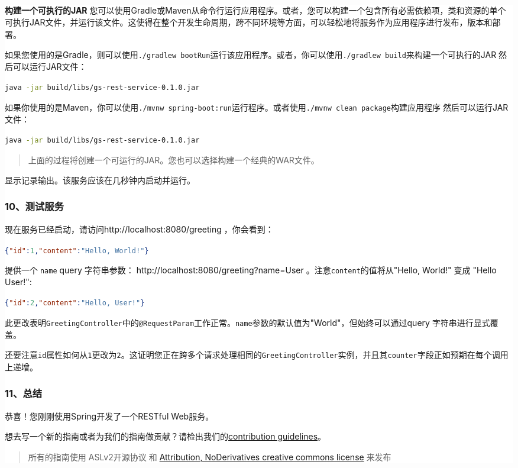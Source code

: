 **构建一个可执行的JAR**
您可以使用Gradle或Maven从命令行运行应用程序。或者，您可以构建一个包含所有必需依赖项，类和资源的单个可执行JAR文件，并运行该文件。这使得在整个开发生命周期，跨不同环境等方面，可以轻松地将服务作为应用程序进行发布，版本和部署。

如果您使用的是Gradle，则可以使用`./gradlew bootRun`运行该应用程序。或者，你可以使用`./gradlew build`来构建一个可执行的JAR
然后可以运行JAR文件：
```bash
java -jar build/libs/gs-rest-service-0.1.0.jar
```


如果你使用的是Maven，你可以使用`./mvnw spring-boot:run`运行程序。或者使用`./mvnw clean package`构建应用程序
然后可以运行JAR文件：
```bash
java -jar build/libs/gs-rest-service-0.1.0.jar
```

> 上面的过程将创建一个可运行的JAR。您也可以选择构建一个经典的WAR文件。

显示记录输出。该服务应该在几秒钟内启动并运行。




### 10、测试服务
现在服务已经启动，请访问http://localhost:8080/greeting ，你会看到：
```json
{"id":1,"content":"Hello, World!"}
```

提供一个 `name` query 字符串参数： http://localhost:8080/greeting?name=User 。注意`content`的值将从"Hello, World!" 变成 "Hello User!":
```json
{"id":2,"content":"Hello, User!"}
```

此更改表明`GreetingController`中的`@RequestParam`工作正常。`name`参数的默认值为"World"，但始终可以通过query 字符串进行显式覆盖。

还要注意`id`属性如何从`1`更改为`2`。这证明您正在跨多个请求处理相同的`GreetingController`实例，并且其`counter`字段正如预期在每个调用上递增。



### 11、总结
恭喜！您刚刚使用Spring开发了一个RESTful Web服务。

想去写一个新的指南或者为我们的指南做贡献？请检出我们的[contribution guidelines](#https://github.com/spring-guides/getting-started-guides/wiki)。

> 所有的指南使用 ASLv2开源协议 和 [Attribution, NoDerivatives creative commons license](https://creativecommons.org/licenses/by-nd/3.0/) 来发布


